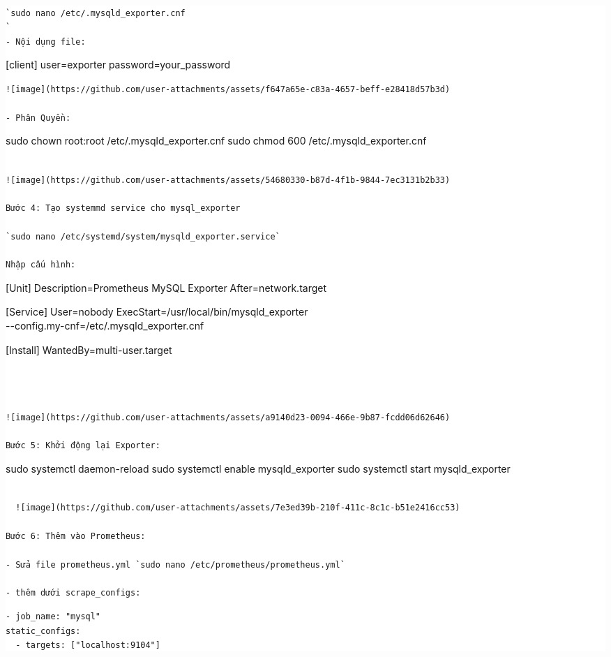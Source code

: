   ```
  `sudo nano /etc/.mysqld_exporter.cnf
`
  - Nội dụng file: 
  ```
  [client]
  user=exporter
  password=your_password
  
  ```  
  ![image](https://github.com/user-attachments/assets/f647a65e-c83a-4657-beff-e28418d57b3d)

  - Phân Quyền: 

  ```
  sudo chown root:root /etc/.mysqld_exporter.cnf
  sudo chmod 600 /etc/.mysqld_exporter.cnf
  
  ```  

  ![image](https://github.com/user-attachments/assets/54680330-b87d-4f1b-9844-7ec3131b2b33)

  Bước 4: Tạo systemmd service cho mysql_exporter

  `sudo nano /etc/systemd/system/mysqld_exporter.service`

  Nhập cấu hình:
  
  ```
  [Unit]
  Description=Prometheus MySQL Exporter
  After=network.target
  
  [Service]
  User=nobody
  ExecStart=/usr/local/bin/mysqld_exporter \
    --config.my-cnf=/etc/.mysqld_exporter.cnf
  
  [Install]
  WantedBy=multi-user.target

  ```

  
    
  ![image](https://github.com/user-attachments/assets/a9140d23-0094-466e-9b87-fcdd06d62646)

  Bước 5: Khởi động lại Exporter:
  
  ```
  sudo systemctl daemon-reload
  sudo systemctl enable mysqld_exporter
  sudo systemctl start mysqld_exporter

  ```

    ![image](https://github.com/user-attachments/assets/7e3ed39b-210f-411c-8c1c-b51e2416cc53)

  Bước 6: Thêm vào Prometheus:

  - Sửa file prometheus.yml `sudo nano /etc/prometheus/prometheus.yml`

  - thêm dưới scrape_configs: 
  ```
    - job_name: "mysql"
    static_configs:
      - targets: ["localhost:9104"]
